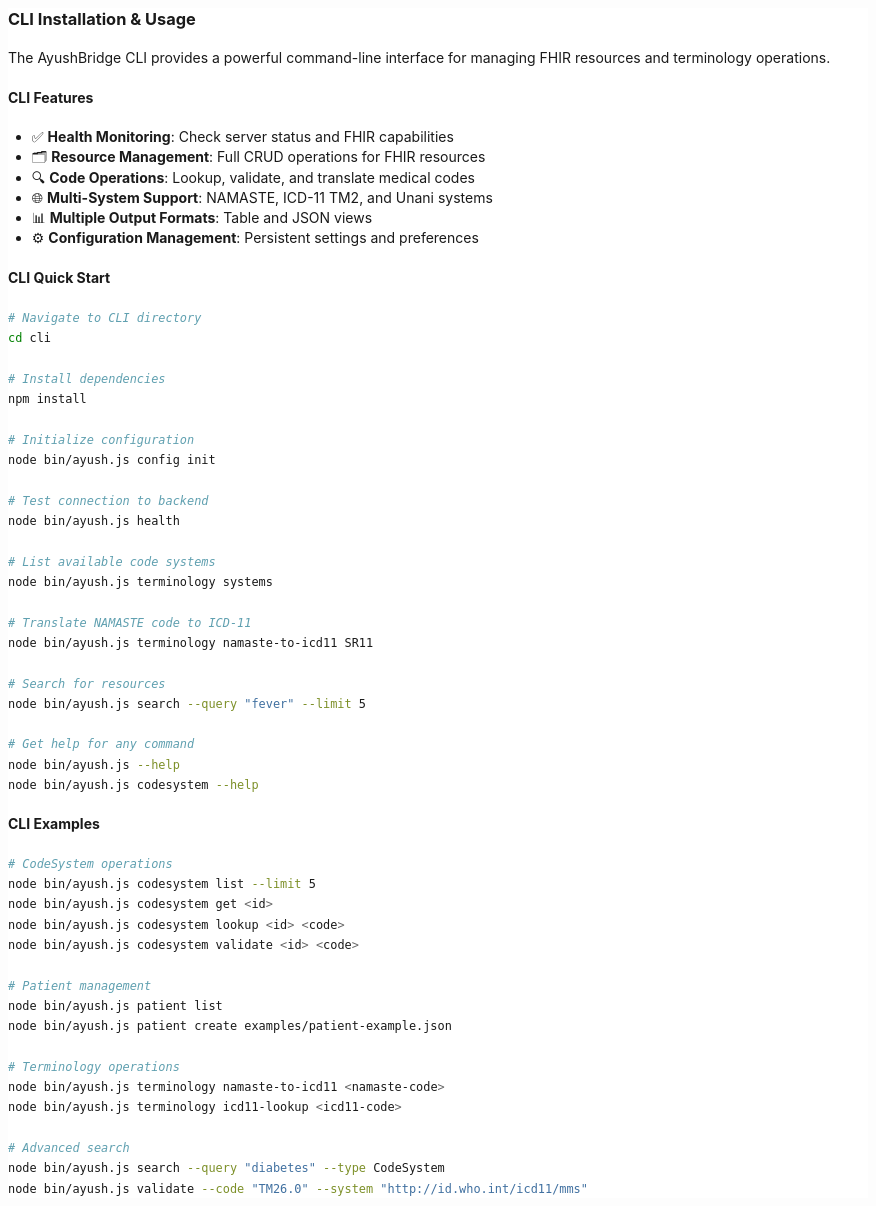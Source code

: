 ### CLI Installation & Usage

The AyushBridge CLI provides a powerful command-line interface for managing FHIR resources and terminology operations.

#### CLI Features
- ✅ **Health Monitoring**: Check server status and FHIR capabilities
- 🗂️ **Resource Management**: Full CRUD operations for FHIR resources
- 🔍 **Code Operations**: Lookup, validate, and translate medical codes
- 🌐 **Multi-System Support**: NAMASTE, ICD-11 TM2, and Unani systems
- 📊 **Multiple Output Formats**: Table and JSON views
- ⚙️ **Configuration Management**: Persistent settings and preferences

#### CLI Quick Start

```bash
# Navigate to CLI directory
cd cli

# Install dependencies
npm install

# Initialize configuration
node bin/ayush.js config init

# Test connection to backend
node bin/ayush.js health

# List available code systems
node bin/ayush.js terminology systems

# Translate NAMASTE code to ICD-11
node bin/ayush.js terminology namaste-to-icd11 SR11

# Search for resources
node bin/ayush.js search --query "fever" --limit 5

# Get help for any command
node bin/ayush.js --help
node bin/ayush.js codesystem --help
```

#### CLI Examples

```bash
# CodeSystem operations
node bin/ayush.js codesystem list --limit 5
node bin/ayush.js codesystem get <id>
node bin/ayush.js codesystem lookup <id> <code>
node bin/ayush.js codesystem validate <id> <code>

# Patient management
node bin/ayush.js patient list
node bin/ayush.js patient create examples/patient-example.json

# Terminology operations
node bin/ayush.js terminology namaste-to-icd11 <namaste-code>
node bin/ayush.js terminology icd11-lookup <icd11-code>

# Advanced search
node bin/ayush.js search --query "diabetes" --type CodeSystem
node bin/ayush.js validate --code "TM26.0" --system "http://id.who.int/icd11/mms"
```
